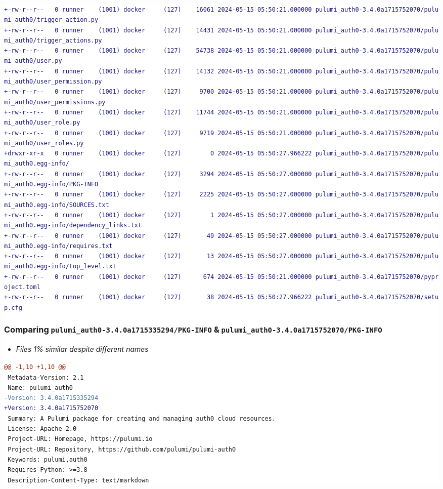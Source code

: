 ```diff
+-rw-r--r--   0 runner    (1001) docker     (127)    16061 2024-05-15 05:50:21.000000 pulumi_auth0-3.4.0a1715752070/pulumi_auth0/trigger_action.py
+-rw-r--r--   0 runner    (1001) docker     (127)    14431 2024-05-15 05:50:21.000000 pulumi_auth0-3.4.0a1715752070/pulumi_auth0/trigger_actions.py
+-rw-r--r--   0 runner    (1001) docker     (127)    54738 2024-05-15 05:50:21.000000 pulumi_auth0-3.4.0a1715752070/pulumi_auth0/user.py
+-rw-r--r--   0 runner    (1001) docker     (127)    14132 2024-05-15 05:50:21.000000 pulumi_auth0-3.4.0a1715752070/pulumi_auth0/user_permission.py
+-rw-r--r--   0 runner    (1001) docker     (127)     9700 2024-05-15 05:50:21.000000 pulumi_auth0-3.4.0a1715752070/pulumi_auth0/user_permissions.py
+-rw-r--r--   0 runner    (1001) docker     (127)    11744 2024-05-15 05:50:21.000000 pulumi_auth0-3.4.0a1715752070/pulumi_auth0/user_role.py
+-rw-r--r--   0 runner    (1001) docker     (127)     9719 2024-05-15 05:50:21.000000 pulumi_auth0-3.4.0a1715752070/pulumi_auth0/user_roles.py
+drwxr-xr-x   0 runner    (1001) docker     (127)        0 2024-05-15 05:50:27.966222 pulumi_auth0-3.4.0a1715752070/pulumi_auth0.egg-info/
+-rw-r--r--   0 runner    (1001) docker     (127)     3294 2024-05-15 05:50:27.000000 pulumi_auth0-3.4.0a1715752070/pulumi_auth0.egg-info/PKG-INFO
+-rw-r--r--   0 runner    (1001) docker     (127)     2225 2024-05-15 05:50:27.000000 pulumi_auth0-3.4.0a1715752070/pulumi_auth0.egg-info/SOURCES.txt
+-rw-r--r--   0 runner    (1001) docker     (127)        1 2024-05-15 05:50:27.000000 pulumi_auth0-3.4.0a1715752070/pulumi_auth0.egg-info/dependency_links.txt
+-rw-r--r--   0 runner    (1001) docker     (127)       49 2024-05-15 05:50:27.000000 pulumi_auth0-3.4.0a1715752070/pulumi_auth0.egg-info/requires.txt
+-rw-r--r--   0 runner    (1001) docker     (127)       13 2024-05-15 05:50:27.000000 pulumi_auth0-3.4.0a1715752070/pulumi_auth0.egg-info/top_level.txt
+-rw-r--r--   0 runner    (1001) docker     (127)      674 2024-05-15 05:50:21.000000 pulumi_auth0-3.4.0a1715752070/pyproject.toml
+-rw-r--r--   0 runner    (1001) docker     (127)       38 2024-05-15 05:50:27.966222 pulumi_auth0-3.4.0a1715752070/setup.cfg
```

### Comparing `pulumi_auth0-3.4.0a1715335294/PKG-INFO` & `pulumi_auth0-3.4.0a1715752070/PKG-INFO`

 * *Files 1% similar despite different names*

```diff
@@ -1,10 +1,10 @@
 Metadata-Version: 2.1
 Name: pulumi_auth0
-Version: 3.4.0a1715335294
+Version: 3.4.0a1715752070
 Summary: A Pulumi package for creating and managing auth0 cloud resources.
 License: Apache-2.0
 Project-URL: Homepage, https://pulumi.io
 Project-URL: Repository, https://github.com/pulumi/pulumi-auth0
 Keywords: pulumi,auth0
 Requires-Python: >=3.8
 Description-Content-Type: text/markdown
```
